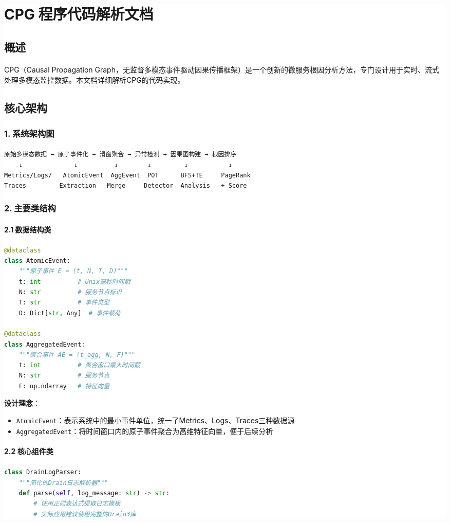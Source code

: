 # CPG 程序代码解析文档

## 概述

CPG（Causal Propagation Graph，无监督多模态事件驱动因果传播框架）是一个创新的微服务根因分析方法，专门设计用于实时、流式处理多模态监控数据。本文档详细解析CPG的代码实现。

## 核心架构

### 1. 系统架构图

```
原始多模态数据 → 原子事件化 → 滑窗聚合 → 异常检测 → 因果图构建 → 根因排序
    ↓              ↓          ↓        ↓         ↓           ↓
Metrics/Logs/   AtomicEvent  AggEvent  POT      BFS+TE     PageRank
Traces         Extraction   Merge     Detector  Analysis   + Score
```

### 2. 主要类结构

#### 2.1 数据结构类

```python
@dataclass
class AtomicEvent:
    """原子事件 E = (t, N, T, D)"""
    t: int          # Unix毫秒时间戳
    N: str          # 服务节点标识
    T: str          # 事件类型
    D: Dict[str, Any]  # 事件载荷

@dataclass
class AggregatedEvent:
    """聚合事件 AE = (t_agg, N, F)"""
    t: int          # 聚合窗口最大时间戳
    N: str          # 服务节点
    F: np.ndarray   # 特征向量
```

**设计理念**：
- `AtomicEvent`：表示系统中的最小事件单位，统一了Metrics、Logs、Traces三种数据源
- `AggregatedEvent`：将时间窗口内的原子事件聚合为高维特征向量，便于后续分析

#### 2.2 核心组件类

```python
class DrainLogParser:
    """简化的Drain日志解析器"""
    def parse(self, log_message: str) -> str:
        # 使用正则表达式提取日志模板
        # 实际应用建议使用完整的Drain3库
```
